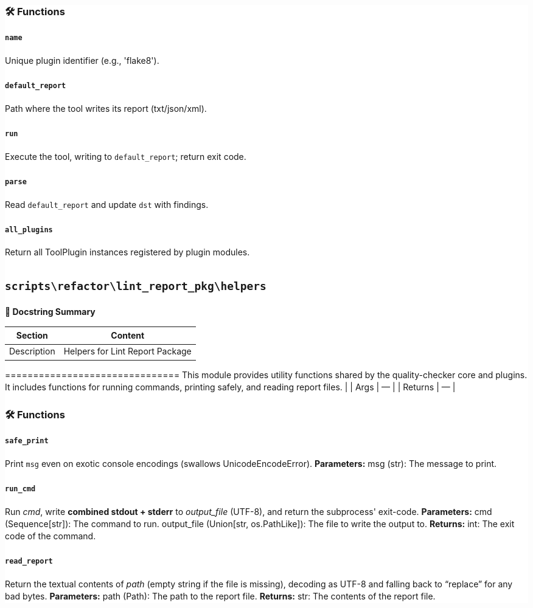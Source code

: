 ### 🛠️ Functions
#### `name`
Unique plugin identifier (e.g., 'flake8').

#### `default_report`
Path where the tool writes its report (txt/json/xml).

#### `run`
Execute the tool, writing to `default_report`; return exit code.

#### `parse`
Read `default_report` and update `dst` with findings.

#### `all_plugins`
Return all ToolPlugin instances registered by plugin modules.


## `scripts\refactor\lint_report_pkg\helpers`

**🧠 Docstring Summary**

| Section | Content |
|---------|---------|
| Description | Helpers for Lint Report Package
===============================
This module provides utility functions shared by the quality-checker core and plugins.
It includes functions for running commands, printing safely, and reading report files. |
| Args | — |
| Returns | — |

### 🛠️ Functions
#### `safe_print`
Print `msg` even on exotic console encodings (swallows UnicodeEncodeError).
**Parameters:**
msg (str): The message to print.

#### `run_cmd`
Run *cmd*, write **combined stdout + stderr** to *output_file* (UTF-8),
and return the subprocess' exit-code.
**Parameters:**
cmd (Sequence[str]): The command to run.
output_file (Union[str, os.PathLike]): The file to write the output to.
**Returns:**
int: The exit code of the command.

#### `read_report`
Return the textual contents of *path* (empty string if the file is missing),
decoding as UTF-8 and falling back to “replace” for any bad bytes.
**Parameters:**
path (Path): The path to the report file.
**Returns:**
str: The contents of the report file.
